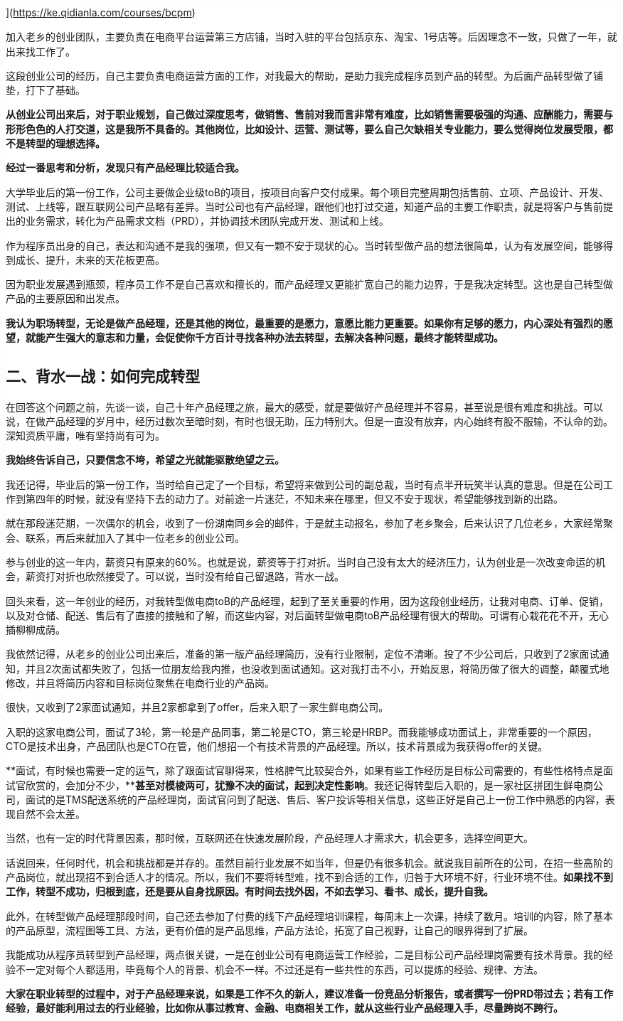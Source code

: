 ](https://ke.qidianla.com/courses/bcpm)

加入老乡的创业团队，主要负责在电商平台运营第三方店铺，当时入驻的平台包括京东、淘宝、1号店等。后因理念不一致，只做了一年，就出来找工作了。

这段创业公司的经历，自己主要负责电商运营方面的工作，对我最大的帮助，是助力我完成程序员到产品的转型。为后面产品转型做了铺垫，打下了基础。

**从创业公司出来后，对于职业规划，自己做过深度思考，做销售、售前对我而言非常有难度，比如销售需要极强的沟通、应酬能力，需要与形形色色的人打交道，这是我所不具备的。其他岗位，比如设计、运营、测试等，要么自己欠缺相关专业能力，要么觉得岗位发展受限，都不是转型的理想选择。**

**经过一番思考和分析，发现只有产品经理比较适合我。**

大学毕业后的第一份工作，公司主要做企业级toB的项目，按项目向客户交付成果。每个项目完整周期包括售前、立项、产品设计、开发、测试、上线等，跟互联网公司产品略有差异。当时公司也有产品经理，跟他们也打过交道，知道产品的主要工作职责，就是将客户与售前提出的业务需求，转化为产品需求文档（PRD），并协调技术团队完成开发、测试和上线。

作为程序员出身的自己，表达和沟通不是我的强项，但又有一颗不安于现状的心。当时转型做产品的想法很简单，认为有发展空间，能够得到成长、提升，未来的天花板更高。

因为职业发展遇到瓶颈，程序员工作不是自己喜欢和擅长的，而产品经理又更能扩宽自己的能力边界，于是我决定转型。这也是自己转型做产品的主要原因和出发点。

**我认为职场转型，无论是做产品经理，还是其他的岗位，最重要的是愿力，意愿比能力更重要。如果你有足够的愿力，内心深处有强烈的愿望，就能产生强大的意志和力量，会促使你千方百计寻找各种办法去转型，去解决各种问题，最终才能转型成功。**

## 二、背水一战：如何完成转型

在回答这个问题之前，先谈一谈，自己十年产品经理之旅，最大的感受，就是要做好产品经理并不容易，甚至说是很有难度和挑战。可以说，在做产品经理的岁月中，经历过数次至暗时刻，有时也很无助，压力特别大。但是一直没有放弃，内心始终有股不服输，不认命的劲。深知资质平庸，唯有坚持尚有可为。

**我始终告诉自己，只要信念不垮，希望之光就能驱散绝望之云。**

我还记得，毕业后的第一份工作，当时给自己定了一个目标，希望将来做到公司的副总裁，当时有点半开玩笑半认真的意思。但是在公司工作到第四年的时候，就没有坚持下去的动力了。对前途一片迷茫，不知未来在哪里，但又不安于现状，希望能够找到新的出路。

就在那段迷茫期，一次偶尔的机会，收到了一份湖南同乡会的邮件，于是就主动报名，参加了老乡聚会，后来认识了几位老乡，大家经常聚会、联系，再后来就加入了其中一位老乡的创业公司。

参与创业的这一年内，薪资只有原来的60%。也就是说，薪资等于打对折。当时自己没有太大的经济压力，认为创业是一次改变命运的机会，薪资打对折也欣然接受了。可以说，当时没有给自己留退路，背水一战。

回头来看，这一年创业的经历，对我转型做电商toB的产品经理，起到了至关重要的作用，因为这段创业经历，让我对电商、订单、促销，以及对仓储、配送、售后有了直接的接触和了解，而这些内容，对后面转型做电商toB产品经理有很大的帮助。可谓有心栽花花不开，无心插柳柳成荫。

我依然记得，从老乡的创业公司出来后，准备的第一版产品经理简历，没有行业限制，定位不清晰。投了不少公司后，只收到了2家面试通知，并且2次面试都失败了，包括一位朋友给我内推，也没收到面试通知。这对我打击不小，开始反思，将简历做了很大的调整，颠覆式地修改，并且将简历内容和目标岗位聚焦在电商行业的产品岗。

很快，又收到了2家面试通知，并且2家都拿到了offer，后来入职了一家生鲜电商公司。

入职的这家电商公司，面试了3轮，第一轮是产品同事，第二轮是CTO，第三轮是HRBP。而我能够成功面试上，非常重要的一个原因，CTO是技术出身，产品团队也是CTO在管，他们想招一个有技术背景的产品经理。所以，技术背景成为我获得offer的关键。

**面试，有时候也需要一定的运气，除了跟面试官聊得来，性格脾气比较契合外，如果有些工作经历是目标公司需要的，有些性格特点是面试官欣赏的，会加分不少，****甚至对模棱两可，犹豫不决的面试，起到决定性影响**。我还记得转型后入职的，是一家社区拼团生鲜电商公司，面试的是TMS配送系统的产品经理岗，面试官问到了配送、售后、客户投诉等相关信息，这些正好是自己上一份工作中熟悉的内容，表现自然不会太差。

当然，也有一定的时代背景因素，那时候，互联网还在快速发展阶段，产品经理人才需求大，机会更多，选择空间更大。

话说回来，任何时代，机会和挑战都是并存的。虽然目前行业发展不如当年，但是仍有很多机会。就说我目前所在的公司，在招一些高阶的产品岗位，就出现招不到合适人才的情况。所以，我们不要将转型难，找不到合适的工作，归咎于大环境不好，行业环境不佳。**如果找不到工作，转型不成功，归根到底，还是要从自身找原因。有时间去找外因，不如去学习、看书、成长，提升自我。**

此外，在转型做产品经理那段时间，自己还去参加了付费的线下产品经理培训课程，每周末上一次课，持续了数月。培训的内容，除了基本的产品原型，流程图等工具、方法，更有价值的是产品思维，产品方法论，拓宽了自己视野，让自己的眼界得到了扩展。

我能成功从程序员转型到产品经理，两点很关键，一是在创业公司有电商运营工作经验，二是目标公司产品经理岗需要有技术背景。我的经验不一定对每个人都适用，毕竟每个人的背景、机会不一样。不过还是有一些共性的东西，可以提炼的经验、规律、方法。

**大家在职业转型的过程中，对于产品经理来说，如果是工作不久的新人，建议准备一份竞品分析报告，或者撰写一份PRD带过去；若有工作经验，最好能利用过去的行业经验，比如你从事过教育、金融、电商相关工作，就从这些行业产品经理入手，尽量跨岗不跨行。**
